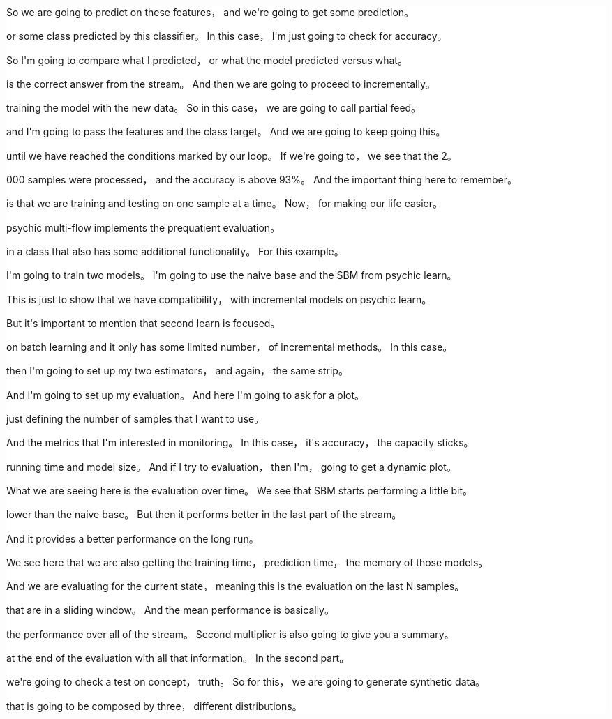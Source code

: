  So we are going to predict on these features， and we're going to get some prediction。

 or some class predicted by this classifier。 In this case， I'm just going to check for accuracy。

 So I'm going to compare what I predicted， or what the model predicted versus what。

 is the correct answer from the stream。 And then we are going to proceed to incrementally。

 training the model with the new data。 So in this case， we are going to call partial feed。

 and I'm going to pass the features and the class target。 And we are going to keep going this。

 until we have reached the conditions marked by our loop。 If we're going to， we see that the 2。

000 samples were processed， and the accuracy is above 93%。 And the important thing here to remember。

 is that we are training and testing on one sample at a time。 Now， for making our life easier。

 psychic multi-flow implements the prequatient evaluation。

 in a class that also has some additional functionality。 For this example。

 I'm going to train two models。 I'm going to use the naive base and the SBM from psychic learn。

 This is just to show that we have compatibility， with incremental models on psychic learn。

 But it's important to mention that second learn is focused。

 on batch learning and it only has some limited number， of incremental methods。 In this case。

 then I'm going to set up my two estimators， and again， the same strip。

 And I'm going to set up my evaluation。 And here I'm going to ask for a plot。

 just defining the number of samples that I want to use。

 And the metrics that I'm interested in monitoring。 In this case， it's accuracy， the capacity sticks。

 running time and model size。 And if I try to evaluation， then I'm， going to get a dynamic plot。

 What we are seeing here is the evaluation over time。 We see that SBM starts performing a little bit。

 lower than the naive base。 But then it performs better in the last part of the stream。

 And it provides a better performance on the long run。

 We see here that we are also getting the training time， prediction time， the memory of those models。

 And we are evaluating for the current state， meaning this is the evaluation on the last N samples。

 that are in a sliding window。 And the mean performance is basically。

 the performance over all of the stream。 Second multiplier is also going to give you a summary。

 at the end of the evaluation with all that information。 In the second part。

 we're going to check a test on concept， truth。 So for this， we are going to generate synthetic data。

 that is going to be composed by three， different distributions。
